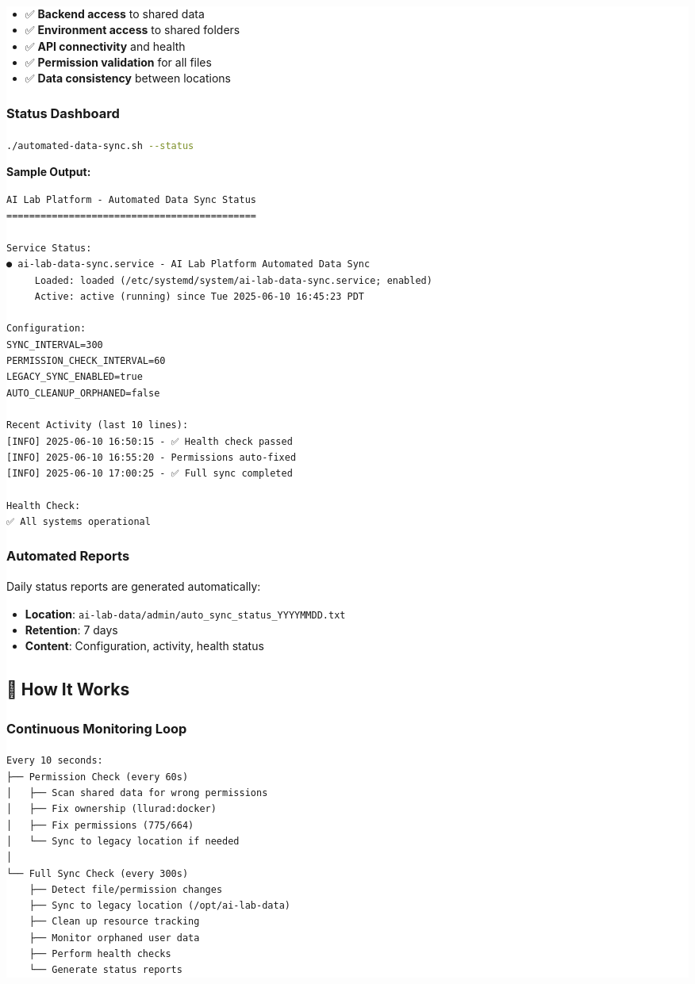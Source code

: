 - ✅ **Backend access** to shared data
- ✅ **Environment access** to shared folders  
- ✅ **API connectivity** and health
- ✅ **Permission validation** for all files
- ✅ **Data consistency** between locations

### **Status Dashboard**
```bash
./automated-data-sync.sh --status
```

**Sample Output:**
```
AI Lab Platform - Automated Data Sync Status
============================================

Service Status:
● ai-lab-data-sync.service - AI Lab Platform Automated Data Sync
     Loaded: loaded (/etc/systemd/system/ai-lab-data-sync.service; enabled)
     Active: active (running) since Tue 2025-06-10 16:45:23 PDT

Configuration:
SYNC_INTERVAL=300
PERMISSION_CHECK_INTERVAL=60
LEGACY_SYNC_ENABLED=true
AUTO_CLEANUP_ORPHANED=false

Recent Activity (last 10 lines):
[INFO] 2025-06-10 16:50:15 - ✅ Health check passed
[INFO] 2025-06-10 16:55:20 - Permissions auto-fixed
[INFO] 2025-06-10 17:00:25 - ✅ Full sync completed

Health Check:
✅ All systems operational
```

### **Automated Reports**
Daily status reports are generated automatically:
- **Location**: `ai-lab-data/admin/auto_sync_status_YYYYMMDD.txt`
- **Retention**: 7 days
- **Content**: Configuration, activity, health status

## 🔄 How It Works

### **Continuous Monitoring Loop**

```
Every 10 seconds:
├── Permission Check (every 60s)
│   ├── Scan shared data for wrong permissions
│   ├── Fix ownership (llurad:docker) 
│   ├── Fix permissions (775/664)
│   └── Sync to legacy location if needed
│
└── Full Sync Check (every 300s)
    ├── Detect file/permission changes
    ├── Sync to legacy location (/opt/ai-lab-data)
    ├── Clean up resource tracking
    ├── Monitor orphaned user data
    ├── Perform health checks
    └── Generate status reports
```
